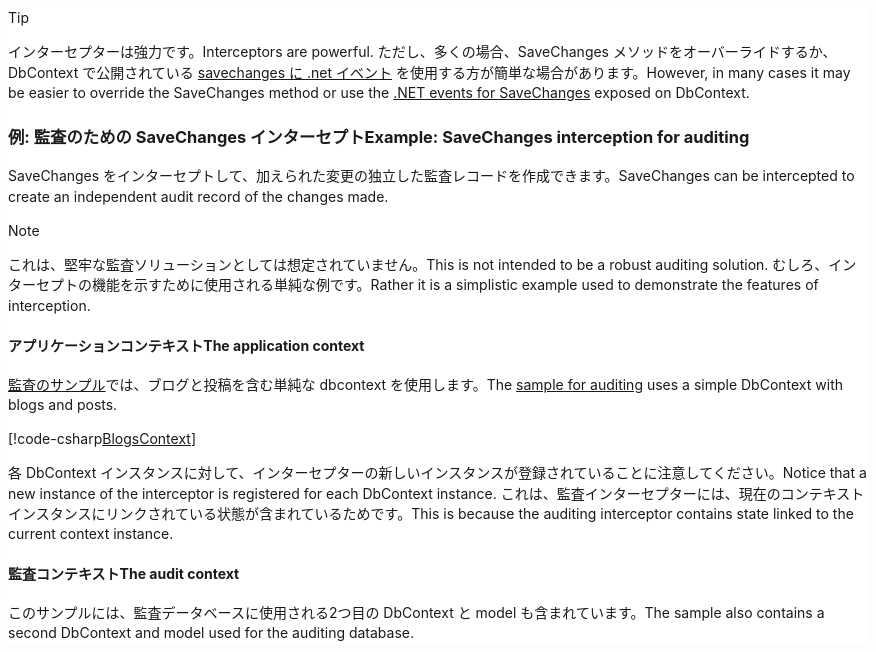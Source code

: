 > [!TIP]
> <span data-ttu-id="0b345-216">インターセプターは強力です。</span><span class="sxs-lookup"><span data-stu-id="0b345-216">Interceptors are powerful.</span></span> <span data-ttu-id="0b345-217">ただし、多くの場合、SaveChanges メソッドをオーバーライドするか、DbContext で公開されている [savechanges に .net イベント](xref:core/logging-events-diagnostics/events) を使用する方が簡単な場合があります。</span><span class="sxs-lookup"><span data-stu-id="0b345-217">However, in many cases it may be easier to override the SaveChanges method or use the [.NET events for SaveChanges](xref:core/logging-events-diagnostics/events) exposed on DbContext.</span></span>

### <a name="example-savechanges-interception-for-auditing"></a><span data-ttu-id="0b345-218">例: 監査のための SaveChanges インターセプト</span><span class="sxs-lookup"><span data-stu-id="0b345-218">Example: SaveChanges interception for auditing</span></span>

<span data-ttu-id="0b345-219">SaveChanges をインターセプトして、加えられた変更の独立した監査レコードを作成できます。</span><span class="sxs-lookup"><span data-stu-id="0b345-219">SaveChanges can be intercepted to create an independent audit record of the changes made.</span></span>

> [!NOTE]
> <span data-ttu-id="0b345-220">これは、堅牢な監査ソリューションとしては想定されていません。</span><span class="sxs-lookup"><span data-stu-id="0b345-220">This is not intended to be a robust auditing solution.</span></span> <span data-ttu-id="0b345-221">むしろ、インターセプトの機能を示すために使用される単純な例です。</span><span class="sxs-lookup"><span data-stu-id="0b345-221">Rather it is a simplistic example used to demonstrate the features of interception.</span></span>

#### <a name="the-application-context"></a><span data-ttu-id="0b345-222">アプリケーションコンテキスト</span><span class="sxs-lookup"><span data-stu-id="0b345-222">The application context</span></span>

<span data-ttu-id="0b345-223">[監査のサンプル](https://github.com/dotnet/EntityFramework.Docs/tree/master/samples/core/Miscellaneous/SaveChangesInterception)では、ブログと投稿を含む単純な dbcontext を使用します。</span><span class="sxs-lookup"><span data-stu-id="0b345-223">The [sample for auditing](https://github.com/dotnet/EntityFramework.Docs/tree/master/samples/core/Miscellaneous/SaveChangesInterception) uses a simple DbContext with blogs and posts.</span></span>


[!code-csharp[BlogsContext](../../../samples/core/Miscellaneous/SaveChangesInterception/BlogsContext.cs?name=BlogsContext)]

<span data-ttu-id="0b345-224">各 DbContext インスタンスに対して、インターセプターの新しいインスタンスが登録されていることに注意してください。</span><span class="sxs-lookup"><span data-stu-id="0b345-224">Notice that a new instance of the interceptor is registered for each DbContext instance.</span></span> <span data-ttu-id="0b345-225">これは、監査インターセプターには、現在のコンテキストインスタンスにリンクされている状態が含まれているためです。</span><span class="sxs-lookup"><span data-stu-id="0b345-225">This is because the auditing interceptor contains state linked to the current context instance.</span></span>

#### <a name="the-audit-context"></a><span data-ttu-id="0b345-226">監査コンテキスト</span><span class="sxs-lookup"><span data-stu-id="0b345-226">The audit context</span></span>

<span data-ttu-id="0b345-227">このサンプルには、監査データベースに使用される2つ目の DbContext と model も含まれています。</span><span class="sxs-lookup"><span data-stu-id="0b345-227">The sample also contains a second DbContext and model used for the auditing database.</span></span>
